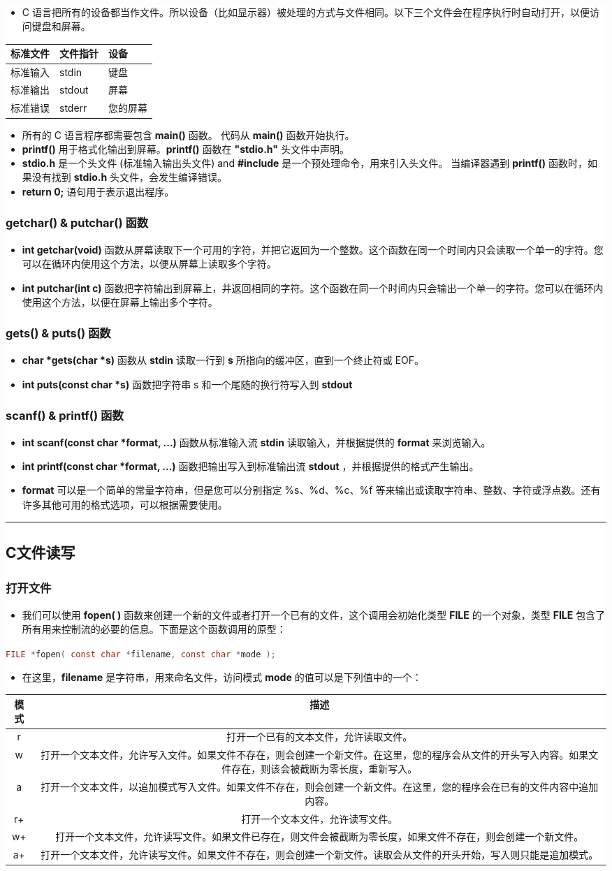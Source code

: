 * C 语言把所有的设备都当作文件。所以设备（比如显示器）被处理的方式与文件相同。以下三个文件会在程序执行时自动打开，以便访问键盘和屏幕。

| 标准文件 | 文件指针 | 设备     |
| :------- | :------- | :------- |
| 标准输入 | stdin    | 键盘     |
| 标准输出 | stdout   | 屏幕     |
| 标准错误 | stderr   | 您的屏幕 |

- 所有的 C 语言程序都需要包含 **main()** 函数。 代码从 **main()** 函数开始执行。
- **printf()** 用于格式化输出到屏幕。**printf()** 函数在 **"stdio.h"** 头文件中声明。
- **stdio.h** 是一个头文件 (标准输入输出头文件) and **#include** 是一个预处理命令，用来引入头文件。 当编译器遇到 **printf()** 函数时，如果没有找到 **stdio.h** 头文件，会发生编译错误。
- **return 0;** 语句用于表示退出程序。

### getchar() & putchar() 函数

* **int getchar(void)** 函数从屏幕读取下一个可用的字符，并把它返回为一个整数。这个函数在同一个时间内只会读取一个单一的字符。您可以在循环内使用这个方法，以便从屏幕上读取多个字符。

* **int putchar(int c)** 函数把字符输出到屏幕上，并返回相同的字符。这个函数在同一个时间内只会输出一个单一的字符。您可以在循环内使用这个方法，以便在屏幕上输出多个字符。

### gets() & puts() 函数

* **char \*gets(char \*s)** 函数从 **stdin** 读取一行到 **s** 所指向的缓冲区，直到一个终止符或 EOF。

* **int puts(const char \*s)** 函数把字符串 s 和一个尾随的换行符写入到 **stdout**

### scanf() & printf() 函数

* **int scanf(const char \*format, ...)** 函数从标准输入流 **stdin** 读取输入，并根据提供的 **format** 来浏览输入。

* **int printf(const char \*format, ...)** 函数把输出写入到标准输出流 **stdout** ，并根据提供的格式产生输出。

* **format** 可以是一个简单的常量字符串，但是您可以分别指定 %s、%d、%c、%f 等来输出或读取字符串、整数、字符或浮点数。还有许多其他可用的格式选项，可以根据需要使用。

---

## C文件读写

### 打开文件

* 我们可以使用 **fopen( )** 函数来创建一个新的文件或者打开一个已有的文件，这个调用会初始化类型 **FILE** 的一个对象，类型 **FILE** 包含了所有用来控制流的必要的信息。下面是这个函数调用的原型：

```c
FILE *fopen( const char *filename, const char *mode );
```



* 在这里，**filename** 是字符串，用来命名文件，访问模式 **mode** 的值可以是下列值中的一个：

| 模式 |                             描述                             |
| :--: | :----------------------------------------------------------: |
|  r   |            打开一个已有的文本文件，允许读取文件。            |
|  w   | 打开一个文本文件，允许写入文件。如果文件不存在，则会创建一个新文件。在这里，您的程序会从文件的开头写入内容。如果文件存在，则该会被截断为零长度，重新写入。 |
|  a   | 打开一个文本文件，以追加模式写入文件。如果文件不存在，则会创建一个新文件。在这里，您的程序会在已有的文件内容中追加内容。 |
|  r+  |               打开一个文本文件，允许读写文件。               |
|  w+  | 打开一个文本文件，允许读写文件。如果文件已存在，则文件会被截断为零长度，如果文件不存在，则会创建一个新文件。 |
|  a+  | 打开一个文本文件，允许读写文件。如果文件不存在，则会创建一个新文件。读取会从文件的开头开始，写入则只能是追加模式。 |
